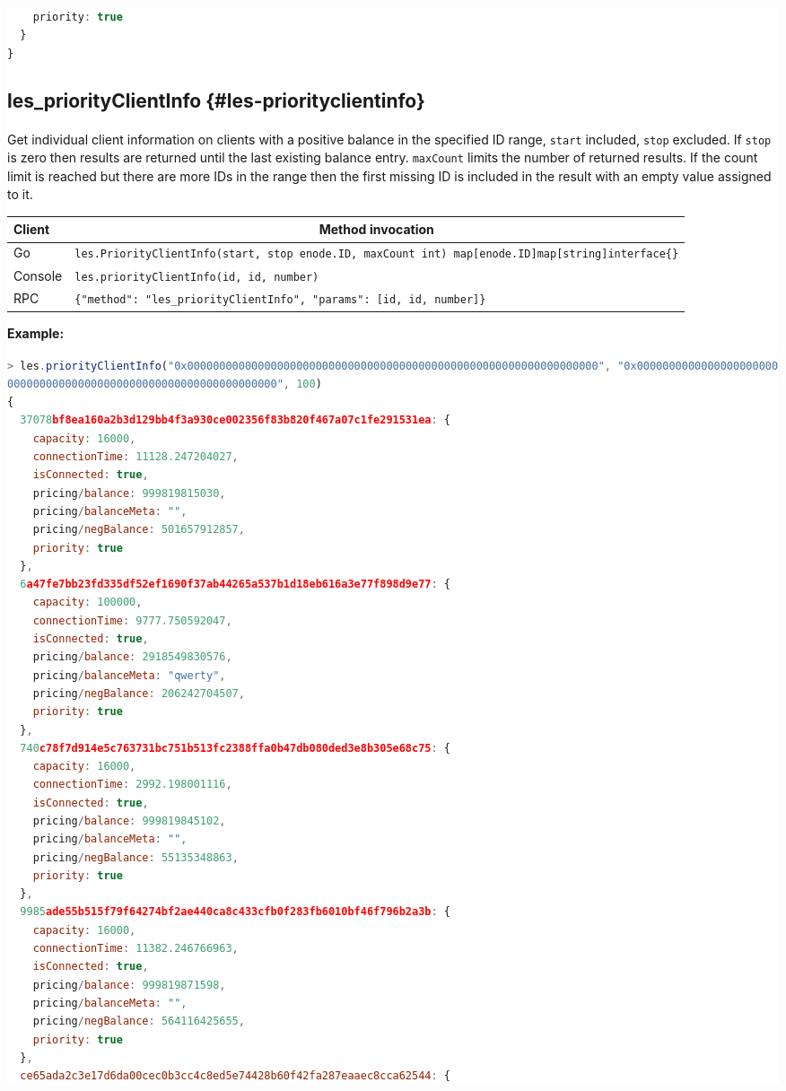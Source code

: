 ```js
    priority: true
  }
}
```

## les_priorityClientInfo \{#les-priorityclientinfo}

Get individual client information on clients with a positive balance in the specified ID range, `start` included, `stop` excluded. If `stop` is zero then results are returned until the last existing balance entry. `maxCount` limits the number of returned results. If the count limit is reached but there are more IDs in the range then the first missing ID is included in the result with an empty value assigned to it.

| Client  | Method invocation                                                                                |
| :------ | ------------------------------------------------------------------------------------------------ |
| Go      | `les.PriorityClientInfo(start, stop enode.ID, maxCount int) map[enode.ID]map[string]interface{}` |
| Console | `les.priorityClientInfo(id, id, number)`                                                         |
| RPC     | `{"method": "les_priorityClientInfo", "params": [id, id, number]}`                               |

**Example:**

```js
> les.priorityClientInfo("0x0000000000000000000000000000000000000000000000000000000000000000", "0x0000000000000000000000000000000000000000000000000000000000000000", 100)
{
  37078bf8ea160a2b3d129bb4f3a930ce002356f83b820f467a07c1fe291531ea: {
    capacity: 16000,
    connectionTime: 11128.247204027,
    isConnected: true,
    pricing/balance: 999819815030,
    pricing/balanceMeta: "",
    pricing/negBalance: 501657912857,
    priority: true
  },
  6a47fe7bb23fd335df52ef1690f37ab44265a537b1d18eb616a3e77f898d9e77: {
    capacity: 100000,
    connectionTime: 9777.750592047,
    isConnected: true,
    pricing/balance: 2918549830576,
    pricing/balanceMeta: "qwerty",
    pricing/negBalance: 206242704507,
    priority: true
  },
  740c78f7d914e5c763731bc751b513fc2388ffa0b47db080ded3e8b305e68c75: {
    capacity: 16000,
    connectionTime: 2992.198001116,
    isConnected: true,
    pricing/balance: 999819845102,
    pricing/balanceMeta: "",
    pricing/negBalance: 55135348863,
    priority: true
  },
  9985ade55b515f79f64274bf2ae440ca8c433cfb0f283fb6010bf46f796b2a3b: {
    capacity: 16000,
    connectionTime: 11382.246766963,
    isConnected: true,
    pricing/balance: 999819871598,
    pricing/balanceMeta: "",
    pricing/negBalance: 564116425655,
    priority: true
  },
  ce65ada2c3e17d6da00cec0b3cc4c8ed5e74428b60f42fa287eaaec8cca62544: {
```